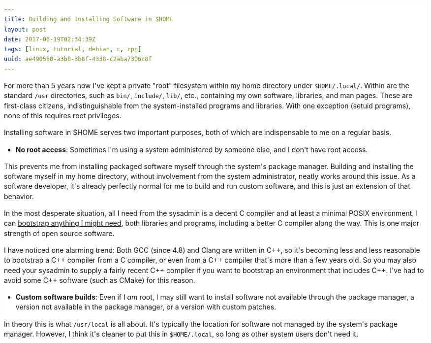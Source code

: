 ```yaml
---
title: Building and Installing Software in $HOME
layout: post
date: 2017-06-19T02:34:39Z
tags: [linux, tutorial, debian, c, cpp]
uuid: ae490550-a3b8-3b8f-4338-c2aba7306c8f
---
```


For more than 5 years now I've kept a private "root" filesystem within
my home directory under `$HOME/.local/`. Within are the standard
`/usr` directories, such as `bin/`, `include/`, `lib/`, etc.,
containing my own software, libraries, and man pages. These are
first-class citizens, indistinguishable from the system-installed
programs and libraries. With one exception (setuid programs), none of
this requires root privileges.

Installing software in $HOME serves two important purposes, both of
which are indispensable to me on a regular basis.

* **No root access**: Sometimes I'm using a system administered by
  someone else, and I don't have root access.

This prevents me from installing packaged software myself through the
system's package manager. Building and installing the software myself in
my home directory, without involvement from the system administrator,
neatly works around this issue. As a software developer, it's already
perfectly normal for me to build and run custom software, and this is
just an extension of that behavior.

In the most desperate situation, all I need from the sysadmin is a
decent C compiler and at least a minimal POSIX environment. I can
[bootstrap anything I might need][needle], both libraries and
programs, including a better C compiler along the way. This is one
major strength of open source software.

I have noticed one alarming trend: Both GCC (since 4.8) and Clang are
written in C++, so it's becoming less and less reasonable to bootstrap
a C++ compiler from a C compiler, or even from a C++ compiler that's
more than a few years old. So you may also need your sysadmin to
supply a fairly recent C++ compiler if you want to bootstrap an
environment that includes C++. I've had to avoid some C++ software
(such as CMake) for this reason.

* **Custom software builds**: Even if I *am* root, I may still want to
  install software not available through the package manager, a version
  not available in the package manager, or a version with custom
  patches.

In theory this is what `/usr/local` is all about. It's typically the
location for software not managed by the system's package manager.
However, I think it's cleaner to put this in `$HOME/.local`, so long
as other system users don't need it.


[bake]: /blog/2016/11/15/
[cmake]: https://cmake.org/
[debian]: https://www.debian.org/News/2017/20170617.en.html
[enchive]: https://github.com/skeeto/enchive
[env]: https://web.archive.org/web/20090312014334/http://blogs.sun.com/rie/entry/tt_ld_library_path_tt
[maint]: https://www.debian.org/doc/manuals/maint-guide/
[mutt]: /blog/2017/06/15/
[ncurses]: https://www.gnu.org/software/ncurses/
[needle]: /blog/2016/11/17/
[nhhome]: https://gist.github.com/skeeto/5cb9d5e774ce62655aff3507cb806981
[nhmc]: https://bilious.alt.org/?11
[nhwchar]: https://gist.github.com/skeeto/11fed852dbfe9889a5fce80e9f6576ac
[pp]: /blog/2017/03/30/
[wib]: https://www.jwz.org/doc/worse-is-better.html